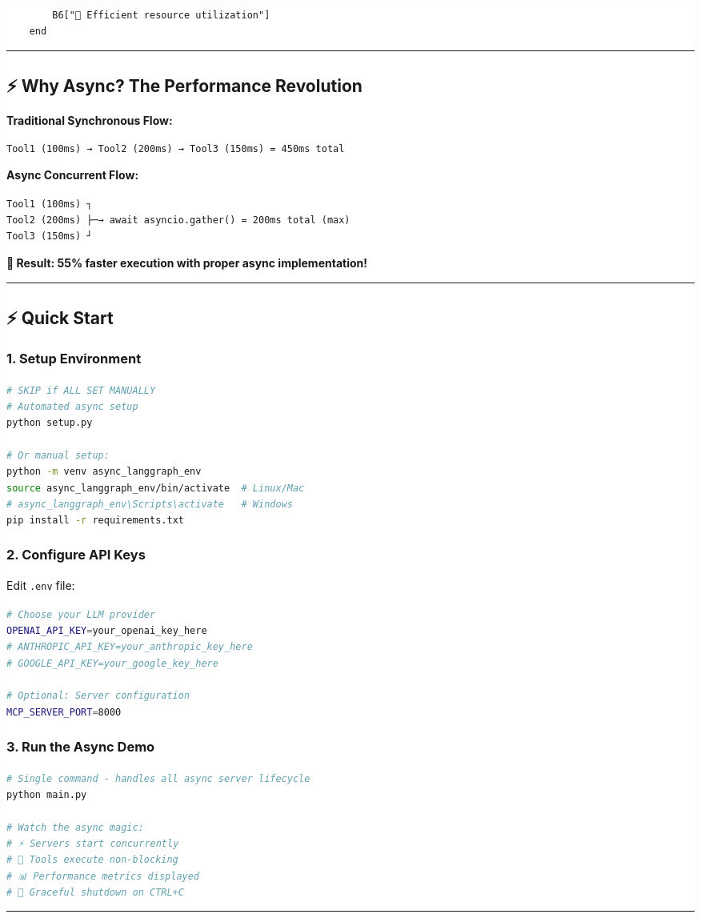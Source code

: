 ```mermaid
        B6["💾 Efficient resource utilization"]
    end
```

---

## ⚡ **Why Async? The Performance Revolution**

**Traditional Synchronous Flow:**
```
Tool1 (100ms) → Tool2 (200ms) → Tool3 (150ms) = 450ms total
```

**Async Concurrent Flow:**
```
Tool1 (100ms) ┐
Tool2 (200ms) ├─→ await asyncio.gather() = 200ms total (max)
Tool3 (150ms) ┘
```

**🎯 Result: 55% faster execution with proper async implementation!**

---

## ⚡ **Quick Start**

### **1. Setup Environment**
```bash
# SKIP if ALL SET MANUALLY
# Automated async setup
python setup.py

# Or manual setup:
python -m venv async_langgraph_env
source async_langgraph_env/bin/activate  # Linux/Mac
# async_langgraph_env\Scripts\activate   # Windows
pip install -r requirements.txt
```

### **2. Configure API Keys**
Edit `.env` file:
```bash
# Choose your LLM provider
OPENAI_API_KEY=your_openai_key_here
# ANTHROPIC_API_KEY=your_anthropic_key_here
# GOOGLE_API_KEY=your_google_key_here

# Optional: Server configuration
MCP_SERVER_PORT=8000
```

### **3. Run the Async Demo**
```bash
# Single command - handles all async server lifecycle
python main.py

# Watch the async magic:
# ⚡ Servers start concurrently
# 🔄 Tools execute non-blocking
# 📊 Performance metrics displayed
# 🧹 Graceful shutdown on CTRL+C
```

---